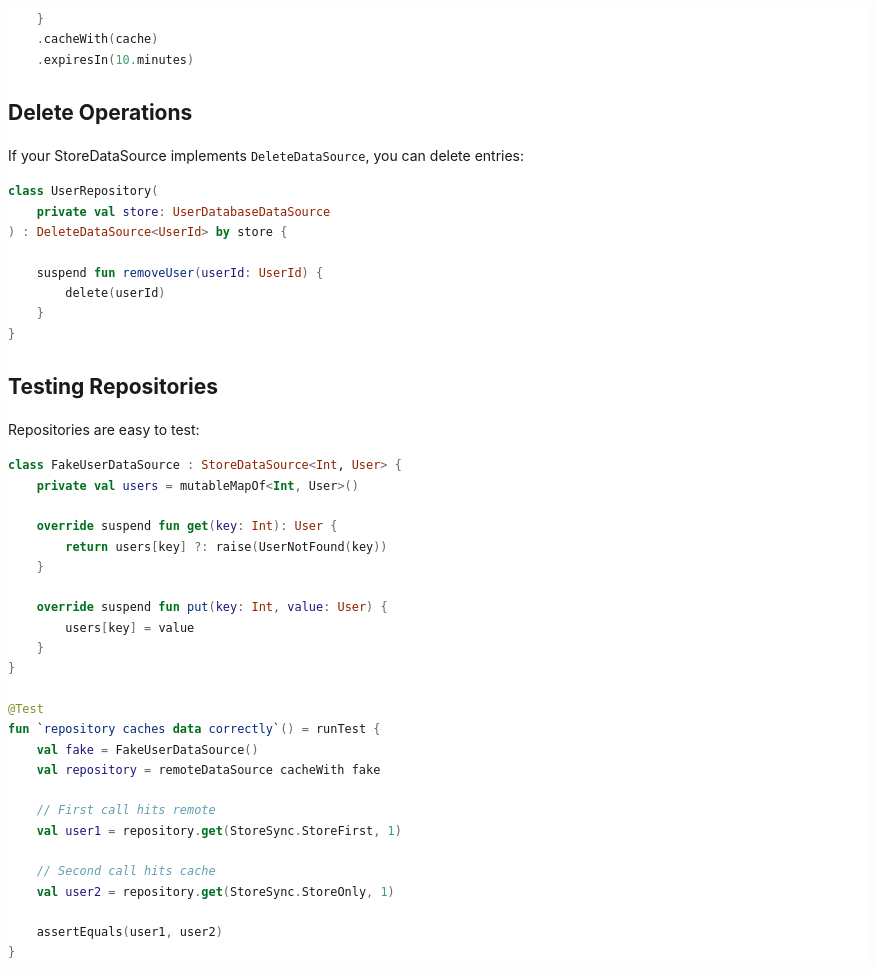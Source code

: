 ```kotlin
    }
    .cacheWith(cache)
    .expiresIn(10.minutes)
```

## Delete Operations

If your StoreDataSource implements `DeleteDataSource`, you can delete entries:

```kotlin
class UserRepository(
    private val store: UserDatabaseDataSource
) : DeleteDataSource<UserId> by store {

    suspend fun removeUser(userId: UserId) {
        delete(userId)
    }
}
```

## Testing Repositories

Repositories are easy to test:

```kotlin
class FakeUserDataSource : StoreDataSource<Int, User> {
    private val users = mutableMapOf<Int, User>()

    override suspend fun get(key: Int): User {
        return users[key] ?: raise(UserNotFound(key))
    }

    override suspend fun put(key: Int, value: User) {
        users[key] = value
    }
}

@Test
fun `repository caches data correctly`() = runTest {
    val fake = FakeUserDataSource()
    val repository = remoteDataSource cacheWith fake

    // First call hits remote
    val user1 = repository.get(StoreSync.StoreFirst, 1)

    // Second call hits cache
    val user2 = repository.get(StoreSync.StoreOnly, 1)

    assertEquals(user1, user2)
}
```
